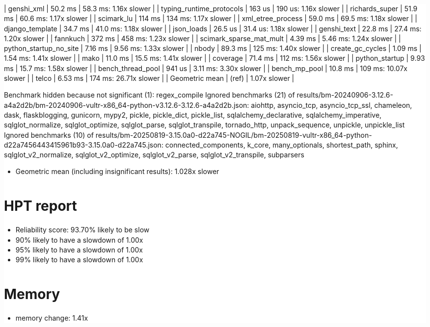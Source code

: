 | genshi_xml                 | 50.2 ms                                                | 58.3 ms: 1.16x slower                                                 |
| typing_runtime_protocols   | 163 us                                                 | 190 us: 1.16x slower                                                  |
| richards_super             | 51.9 ms                                                | 60.6 ms: 1.17x slower                                                 |
| scimark_lu                 | 114 ms                                                 | 134 ms: 1.17x slower                                                  |
| xml_etree_process          | 59.0 ms                                                | 69.5 ms: 1.18x slower                                                 |
| django_template            | 34.7 ms                                                | 41.0 ms: 1.18x slower                                                 |
| json_loads                 | 26.5 us                                                | 31.4 us: 1.18x slower                                                 |
| genshi_text                | 22.8 ms                                                | 27.4 ms: 1.20x slower                                                 |
| fannkuch                   | 372 ms                                                 | 458 ms: 1.23x slower                                                  |
| scimark_sparse_mat_mult    | 4.39 ms                                                | 5.46 ms: 1.24x slower                                                 |
| python_startup_no_site     | 7.16 ms                                                | 9.56 ms: 1.33x slower                                                 |
| nbody                      | 89.3 ms                                                | 125 ms: 1.40x slower                                                  |
| create_gc_cycles           | 1.09 ms                                                | 1.54 ms: 1.41x slower                                                 |
| mako                       | 11.0 ms                                                | 15.5 ms: 1.41x slower                                                 |
| coverage                   | 71.4 ms                                                | 112 ms: 1.56x slower                                                  |
| python_startup             | 9.93 ms                                                | 15.7 ms: 1.58x slower                                                 |
| bench_thread_pool          | 941 us                                                 | 3.11 ms: 3.30x slower                                                 |
| bench_mp_pool              | 10.8 ms                                                | 109 ms: 10.07x slower                                                 |
| telco                      | 6.53 ms                                                | 174 ms: 26.71x slower                                                 |
| Geometric mean             | (ref)                                                  | 1.07x slower                                                          |

Benchmark hidden because not significant (1): regex_compile
Ignored benchmarks (21) of results/bm-20240906-3.12.6-a4a2d2b/bm-20240906-vultr-x86_64-python-v3.12.6-3.12.6-a4a2d2b.json: aiohttp, asyncio_tcp, asyncio_tcp_ssl, chameleon, dask, flaskblogging, gunicorn, mypy2, pickle, pickle_dict, pickle_list, sqlalchemy_declarative, sqlalchemy_imperative, sqlglot_normalize, sqlglot_optimize, sqlglot_parse, sqlglot_transpile, tornado_http, unpack_sequence, unpickle, unpickle_list
Ignored benchmarks (10) of results/bm-20250819-3.15.0a0-d22a745-NOGIL/bm-20250819-vultr-x86_64-python-d22a7456443415961b93-3.15.0a0-d22a745.json: connected_components, k_core, many_optionals, shortest_path, sphinx, sqlglot_v2_normalize, sqlglot_v2_optimize, sqlglot_v2_parse, sqlglot_v2_transpile, subparsers

- Geometric mean (including insignificant results): 1.028x slower

# HPT report

- Reliability score: 93.70% likely to be slow
- 90% likely to have a slowdown of 1.00x
- 95% likely to have a slowdown of 1.00x
- 99% likely to have a slowdown of 1.00x

# Memory
- memory change: 1.41x